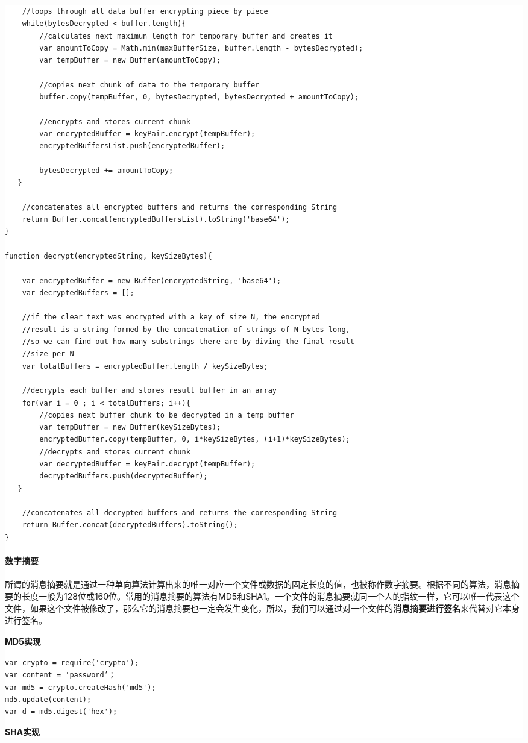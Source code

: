     	//loops through all data buffer encrypting piece by piece
    	while(bytesDecrypted < buffer.length){
        	//calculates next maximun length for temporary buffer and creates it
        	var amountToCopy = Math.min(maxBufferSize, buffer.length - bytesDecrypted);
        	var tempBuffer = new Buffer(amountToCopy);
        	
        	//copies next chunk of data to the temporary buffer
        	buffer.copy(tempBuffer, 0, bytesDecrypted, bytesDecrypted + amountToCopy);
        	
        	//encrypts and stores current chunk
        	var encryptedBuffer = keyPair.encrypt(tempBuffer);
        	encryptedBuffersList.push(encryptedBuffer);
        	
        	bytesDecrypted += amountToCopy;
	   }
	
    	//concatenates all encrypted buffers and returns the corresponding String
    	return Buffer.concat(encryptedBuffersList).toString('base64');
	}
	
	function decrypt(encryptedString, keySizeBytes){
	
    	var encryptedBuffer = new Buffer(encryptedString, 'base64');
    	var decryptedBuffers = [];
    	
    	//if the clear text was encrypted with a key of size N, the encrypted 
    	//result is a string formed by the concatenation of strings of N bytes long, 
    	//so we can find out how many substrings there are by diving the final result
    	//size per N
    	var totalBuffers = encryptedBuffer.length / keySizeBytes;
    	
    	//decrypts each buffer and stores result buffer in an array
    	for(var i = 0 ; i < totalBuffers; i++){
        	//copies next buffer chunk to be decrypted in a temp buffer
        	var tempBuffer = new Buffer(keySizeBytes);
        	encryptedBuffer.copy(tempBuffer, 0, i*keySizeBytes, (i+1)*keySizeBytes);
        	//decrypts and stores current chunk
        	var decryptedBuffer = keyPair.decrypt(tempBuffer);
        	decryptedBuffers.push(decryptedBuffer);
	   }
	
    	//concatenates all decrypted buffers and returns the corresponding String
    	return Buffer.concat(decryptedBuffers).toString();
	}

#### 数字摘要
所谓的消息摘要就是通过一种单向算法计算出来的唯一对应一个文件或数据的固定长度的值，也被称作数字摘要。根据不同的算法，消息摘要的长度一般为128位或160位。常用的消息摘要的算法有MD5和SHA1。一个文件的消息摘要就同一个人的指纹一样，它可以唯一代表这个文件，如果这个文件被修改了，那么它的消息摘要也一定会发生变化，所以，我们可以通过对一个文件的**消息摘要进行签名**来代替对它本身进行签名。

**MD5实现**

	var crypto = require('crypto');
	var content = 'password’；
	var md5 = crypto.createHash('md5');
	md5.update(content);
	var d = md5.digest('hex'); 
**SHA实现**
